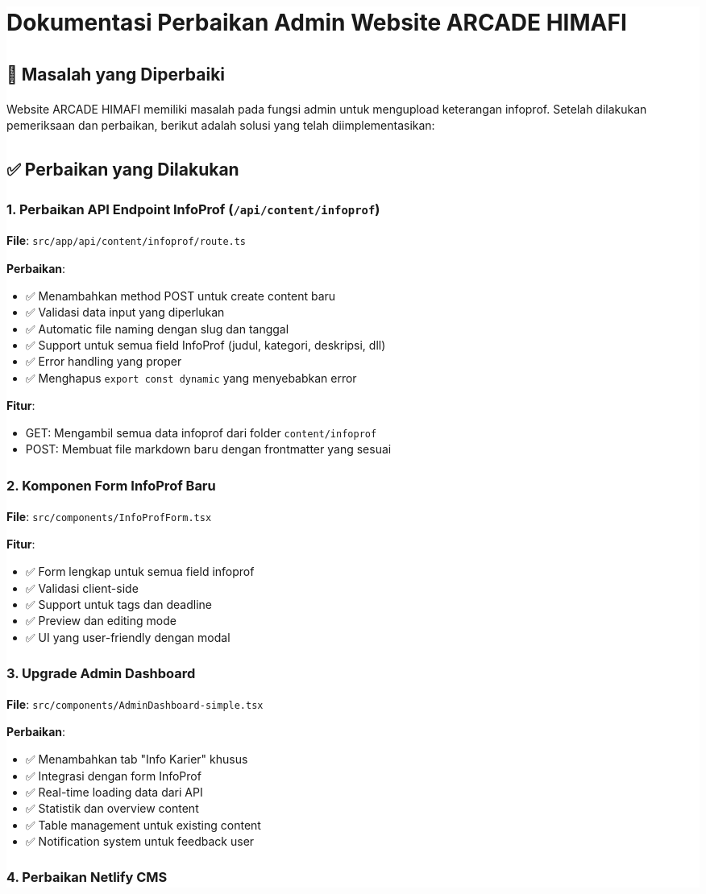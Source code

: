 # Dokumentasi Perbaikan Admin Website ARCADE HIMAFI

## 🎯 Masalah yang Diperbaiki

Website ARCADE HIMAFI memiliki masalah pada fungsi admin untuk mengupload keterangan infoprof. Setelah dilakukan pemeriksaan dan perbaikan, berikut adalah solusi yang telah diimplementasikan:

## ✅ Perbaikan yang Dilakukan

### 1. Perbaikan API Endpoint InfoProf (`/api/content/infoprof`)

**File**: `src/app/api/content/infoprof/route.ts`

**Perbaikan**:
- ✅ Menambahkan method POST untuk create content baru
- ✅ Validasi data input yang diperlukan
- ✅ Automatic file naming dengan slug dan tanggal
- ✅ Support untuk semua field InfoProf (judul, kategori, deskripsi, dll)
- ✅ Error handling yang proper
- ✅ Menghapus `export const dynamic` yang menyebabkan error

**Fitur**:
- GET: Mengambil semua data infoprof dari folder `content/infoprof`
- POST: Membuat file markdown baru dengan frontmatter yang sesuai

### 2. Komponen Form InfoProf Baru

**File**: `src/components/InfoProfForm.tsx`

**Fitur**:
- ✅ Form lengkap untuk semua field infoprof
- ✅ Validasi client-side
- ✅ Support untuk tags dan deadline
- ✅ Preview dan editing mode
- ✅ UI yang user-friendly dengan modal

### 3. Upgrade Admin Dashboard

**File**: `src/components/AdminDashboard-simple.tsx`

**Perbaikan**:
- ✅ Menambahkan tab "Info Karier" khusus
- ✅ Integrasi dengan form InfoProf
- ✅ Real-time loading data dari API
- ✅ Statistik dan overview content
- ✅ Table management untuk existing content
- ✅ Notification system untuk feedback user

### 4. Perbaikan Netlify CMS
